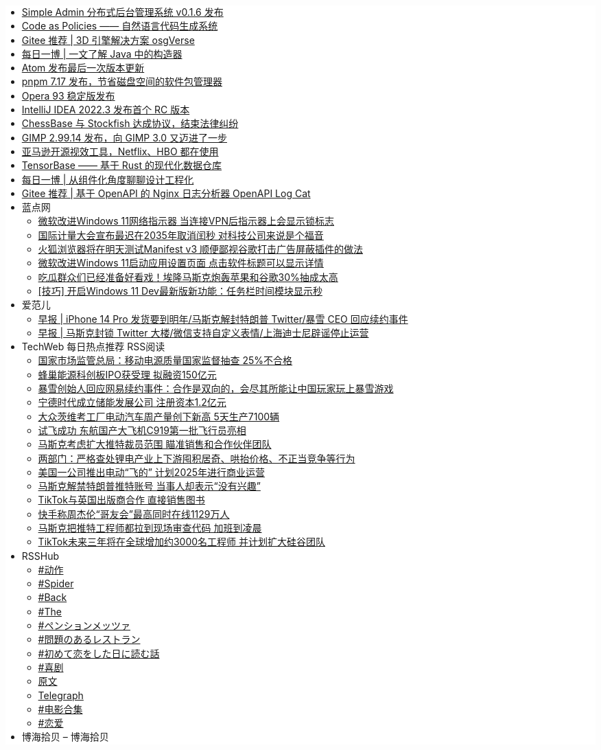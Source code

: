   - [Simple Admin 分布式后台管理系统 v0.1.6 发布](https://www.oschina.net/news/218616)
  - [Code as Policies —— 自然语言代码生成系统](https://www.oschina.net/p/code-as-policies)
  - [Gitee 推荐 | 3D 引擎解决方案 osgVerse](https://gitee.com/xarray/osgverse)
  - [每日一博 | 一文了解 Java 中的构造器](https://my.oschina.net/u/4526289/blog/5577621)
  - [Atom 发布最后一次版本更新](https://www.oschina.net/news/218611/atom-1-63-0-released)
  - [pnpm 7.17 发布，节省磁盘空间的软件包管理器](https://www.oschina.net/news/218610/pnpm-7-17-released)
  - [Opera 93 稳定版发布](https://www.oschina.net/news/218609/opera-93-stable-released)
  - [IntelliJ IDEA 2022.3 发布首个 RC 版本](https://www.oschina.net/news/218574/idea-2022-3-rc-released)
  - [ChessBase 与 Stockfish 达成协议，结束法律纠纷](https://www.oschina.net/news/218539/chessbase-stockfish-agreement)
  - [GIMP 2.99.14 发布，向 GIMP 3.0 又迈进了一步](https://www.oschina.net/news/218534/gimp-2-99-14-released)
  - [亚马逊开源视效工具，Netflix、HBO 都在使用](https://www.oschina.net/news/218533/aws-open-source-krakatoa)
  - [TensorBase —— 基于 Rust 的现代化数据仓库](https://www.oschina.net/p/tensorbase)
  - [每日一博 | 从组件化角度聊聊设计工程化](https://my.oschina.net/o2team/blog/5595270)
  - [Gitee 推荐 | 基于 OpenAPI 的 Nginx 日志分析器 OpenAPI Log Cat](https://gitee.com/bjf-fhe/apicat)
- 蓝点网
  - [微软改进Windows 11网络指示器 当连接VPN后指示器上会显示锁标志](https://www.landiannews.com/archives/96108.html)
  - [国际计量大会宣布最迟在2035年取消闰秒 对科技公司来说是个福音](https://www.landiannews.com/archives/96075.html)
  - [火狐浏览器将在明天测试Manifest v3 顺便鄙视谷歌打击广告屏蔽插件的做法](https://www.landiannews.com/archives/96078.html)
  - [微软改进Windows 11启动应用设置页面 点击软件标题可以显示详情](https://www.landiannews.com/archives/96077.html)
  - [吃瓜群众们已经准备好看戏！埃隆马斯克炮轰苹果和谷歌30%抽成太高](https://www.landiannews.com/archives/96074.html)
  - [[技巧] 开启Windows 11 Dev最新版新功能：任务栏时间模块显示秒](https://www.landiannews.com/archives/96070.html)
- 爱范儿
  - [早报 | iPhone 14 Pro 发货要到明年/马斯克解封特朗普 Twitter/暴雪 CEO 回应续约事件](https://www.ifanr.com/1523194?utm_source=rss&utm_medium=rss&utm_campaign=)
  - [早报 | 马斯克封锁 Twitter 大楼/微信支持自定义表情/上海迪士尼辟谣停止运营](https://www.ifanr.com/1523001?utm_source=rss&utm_medium=rss&utm_campaign=)
- TechWeb 每日热点推荐 RSS阅读
  - [国家市场监管总局：移动电源质量国家监督抽查 25%不合格](http://www.techweb.com.cn/it/2022-11-21/2911720.shtml)
  - [蜂巢能源科创板IPO获受理 拟融资150亿元](http://www.techweb.com.cn/finance/2022-11-21/2911733.shtml)
  - [暴雪创始人回应网易续约事件：合作是双向的，会尽其所能让中国玩家玩上暴雪游戏](http://www.techweb.com.cn/it/2022-11-21/2911723.shtml)
  - [宁德时代成立储能发展公司 注册资本1.2亿元](http://www.techweb.com.cn/it/2022-11-21/2911756.shtml)
  - [大众茨维考工厂电动汽车周产量创下新高 5天生产7100辆](http://www.techweb.com.cn/world/2022-11-21/2911737.shtml)
  - [试飞成功 东航国产大飞机C919第一批飞行员亮相](http://www.techweb.com.cn/it/2022-11-21/2911731.shtml)
  - [马斯克考虑扩大推特裁员范围 瞄准销售和合作伙伴团队](http://www.techweb.com.cn/it/2022-11-21/2911721.shtml)
  - [两部门：严格查处锂电产业上下游囤积居奇、哄抬价格、不正当竞争等行为](http://www.techweb.com.cn/it/2022-11-20/2911712.shtml)
  - [美国一公司推出电动“飞的” 计划2025年进行商业运营](http://www.techweb.com.cn/it/2022-11-20/2911706.shtml)
  - [马斯克解禁特朗普推特账号 当事人却表示“没有兴趣”](http://www.techweb.com.cn/world/2022-11-21/2911729.shtml)
  - [TikTok与英国出版商合作 直接销售图书](http://www.techweb.com.cn/world/2022-11-21/2911746.shtml)
  - [快手称周杰伦“哥友会”最高同时在线1129万人](http://www.techweb.com.cn/internet/2022-11-20/2911704.shtml)
  - [马斯克把推特工程师都拉到现场审查代码 加班到凌晨](http://www.techweb.com.cn/internet/2022-11-20/2911703.shtml)
  - [TikTok未来三年将在全球增加约3000名工程师 并计划扩大硅谷团队](http://www.techweb.com.cn/world/2022-11-21/2911744.shtml)
- RSSHub
  - [#动作](https://t.me/s/voidrss?q=%23%E5%8A%A8%E4%BD%9C)
  - [#Spider](https://t.me/s/voidrss?q=%23Spider)
  - [#Back](https://t.me/s/voidrss?q=%23Back)
  - [#The](https://t.me/s/voidrss?q=%23The)
  - [#ペンションメッツァ](https://t.me/s/voidrss?q=%23%E3%83%9A%E3%83%B3%E3%82%B7%E3%83%A7%E3%83%B3%E3%83%A1%E3%83%83%E3%83%84%E3%82%A1)
  - [#問題のあるレストラン](https://t.me/s/voidrss?q=%23%E5%95%8F%E9%A1%8C%E3%81%AE%E3%81%82%E3%82%8B%E3%83%AC%E3%82%B9%E3%83%88%E3%83%A9%E3%83%B3)
  - [#初めて恋をした日に読む話](https://t.me/s/voidrss?q=%23%E5%88%9D%E3%82%81%E3%81%A6%E6%81%8B%E3%82%92%E3%81%97%E3%81%9F%E6%97%A5%E3%81%AB%E8%AA%AD%E3%82%80%E8%A9%B1)
  - [#喜剧](https://t.me/s/voidrss?q=%23%E5%96%9C%E5%89%A7)
  - [原文](https://t.me/yunpanpan/23026)
  - [Telegraph](https://telegra.ph/%E8%B5%84%E6%BA%90%E5%90%8D%E7%A7%B0%E7%89%B9%E6%95%88%E5%AD%97%E5%B9%95%E8%A5%BF%E7%BA%BF%E6%97%A0%E6%88%98%E4%BA%8B20221080P-%E8%B5%84%E6%BA%90%E7%AE%80%E4%BB%8B%E7%89%B9%E6%95%88%E5%AD%97%E5%B9%95%E7%89%88%E6%9C%AC%E7%A1%AC%E5%AD%97%E5%B9%95%E9%AB%98%E5%88%86%E6%96%B0%E7%94%B5%E5%BD%B1%E6%88%98%E4%BA%89%E9%A2%98%E6%9D%90%E7%BB%8F%E5%85%B8%E7%BF%BB%E6%8B%8D-%E9%93%BE%E6%8E%A5%E7%82%B9%E5%87%BB%E8%8E%B7%E5%8F%96--%E5%85%B3%E9%94%AE%E8%AF%8D%E7%89%B9%E6%95%88%E5%AD%97%E5%B9%95-----%E9%98%BF%E9%87%8C%E4%BA%91%E7%9B%98%E7%9B%98-----Telegram-Channel-11-20)
  - [#电影合集](https://t.me/s/voidrss?q=%23%E7%94%B5%E5%BD%B1%E5%90%88%E9%9B%86)
  - [#恋爱](https://t.me/s/voidrss?q=%23%E6%81%8B%E7%88%B1)
- 博海拾贝 – 博海拾贝